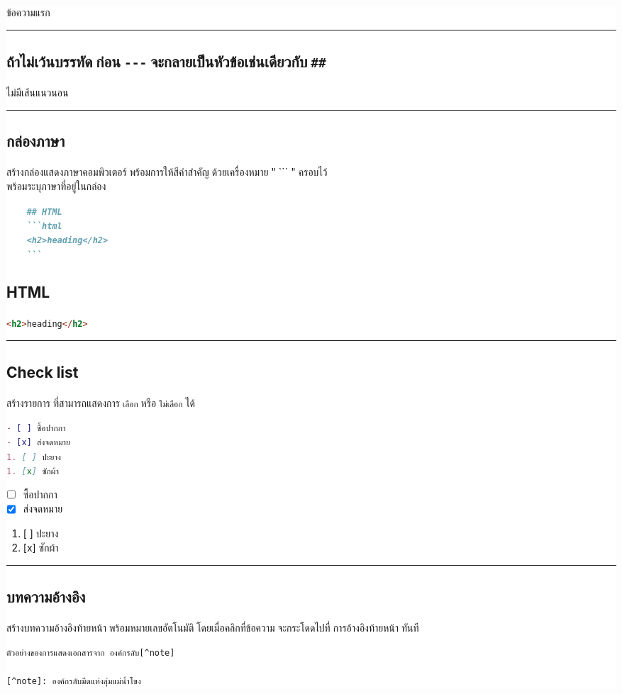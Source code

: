 ข้อความแรก

---
ถ้าไม่เว้นบรรทัด ก่อน `---` จะกลายเป็นหัวข้อเช่นเดียวกับ `##`
---
ไม่มีเส้นแนวนอน
</div>

---
## กล่องภาษา
สร้างกล่องแสดงภาษาคอมพิวเตอร์ พร้อมการให้สีคำสำคัญ ด้วยเครื่องหมาย " ``` " ครอบไว้  
พร้อมระบุภาษาที่อยู่ในกล่อง
```markdown
    ## HTML
    ```html
    <h2>heading</h2>
    ```
```
<div class="warning">

## HTML
```html
<h2>heading</h2>
```
</div>

---
## Check list
สร้างรายการ ที่สามารถแสดงการ `เลือก` หรือ `ไม่เลือก` ได้
```markdown
- [ ] ซื้อปากกา
- [x] ส่งจดหมาย
1. [ ] ปะยาง
1. [x] ซักผ้า
```
<div class="warning">

- [ ] ซื้อปากกา
- [x] ส่งจดหมาย
1. [ ] ปะยาง
1. [x] ซักผ้า
</div>

---
## บทความอ้างอิง
สร้างบทความอ้างอิงท้ายหน้า พร้อมหมายเลขอัตโนมัติ โดยเมื่อคลิกที่ข้อความ จะกระโดดไปที่ การอ้างอิงท้ายหน้า ทันที
```text
ตัวอย่างของการแสดงเอกสารจาก องค์กรลับ[^note]

[^note]: องค์กรลับมีดแห่งลุ่มแม่น้ำโขง
```
<div class="warning">


[footer-url]: http://www.google.co.th
[footer-image]: images/star.svg
[footer-url]: http://www.google.co.th
[footer-image]: images/star.svg